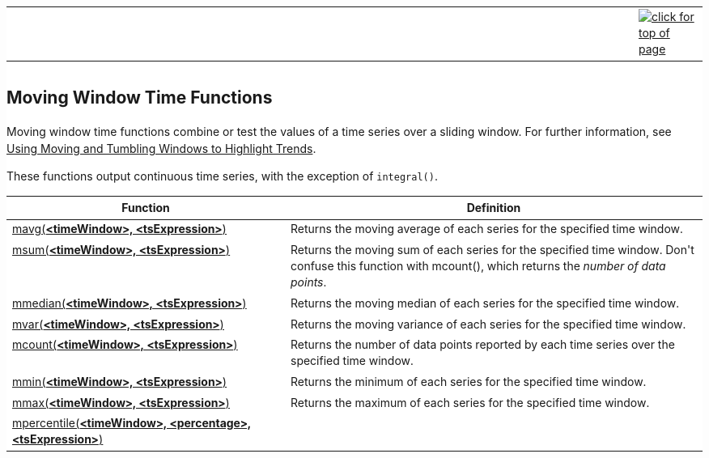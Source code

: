 
<table style="width: 100%;">
<tbody>
<tr><td width="90%">&nbsp;</td><td width="10%"><a href="query_language_reference.html"><img src="/images/to_top.png" alt="click for top of page"/></a></td></tr>
</tbody>
</table>

<span id="moving"></span>
## Moving Window Time Functions

Moving window time functions combine or test the values of a time series over a sliding window. For further information, see [Using Moving and Tumbling Windows to Highlight Trends](query_language_windows_trends.html).

These functions output continuous time series, with the exception of `integral()`.

<table style="width: 100%;">
<colgroup>
<col width="40%" />
<col width="60%" />
</colgroup>
<thead>
<tr>
<th>Function</th>
<th>Definition</th>
</tr>
</thead>
<tbody>
<tr>
<td><a href="ts_mavg.html">mavg(<strong>&lt;timeWindow&gt;, &lt;tsExpression&gt;</strong>)</a></td>
<td>Returns the moving average of each series for the specified time window.</td>
</tr>
<tr>
<td><a href="ts_msum.html">msum(<strong>&lt;timeWindow&gt;, &lt;tsExpression&gt;</strong>)</a></td>
<td>Returns the moving sum of each series for the specified time window. Don't confuse this function with mcount(), which returns the <em>number of data points</em>.</td>
</tr>
<tr>
<td><a href="ts_mmedian.html">mmedian(<strong>&lt;timeWindow&gt;, &lt;tsExpression&gt;</strong>)</a></td>
<td>Returns the moving median of each series for the specified time window.</td>
</tr>
<tr>
<td><a href="ts_mvar.html">mvar(<strong>&lt;timeWindow&gt;, &lt;tsExpression&gt;</strong>)</a></td>
<td>Returns the moving variance of each series for the specified time window. </td>
</tr>
<tr>
<td><a href="ts_mcount.html"> mcount(<strong>&lt;timeWindow&gt;, &lt;tsExpression&gt;</strong>)</a></td>
<td>Returns the number of data points reported by each time series over the specified time window. </td>
</tr>
<tr>
<td><a href="ts_mmin.html">mmin(<strong>&lt;timeWindow&gt;, &lt;tsExpression&gt;</strong>)</a></td>
<td>Returns the minimum of each series for the specified time window. </td>
</tr>
<tr>
<td><a href="ts_mmax.html">mmax(<strong>&lt;timeWindow&gt;, &lt;tsExpression&gt;</strong>)</a></td>
<td>Returns the maximum of each series for the specified time window.</td>
</tr>
<tr>
<td><a href="ts_mpercentile.html">mpercentile(<strong>&lt;timeWindow&gt;, &lt;percentage&gt;, &lt;tsExpression&gt;</strong>)</a></td>